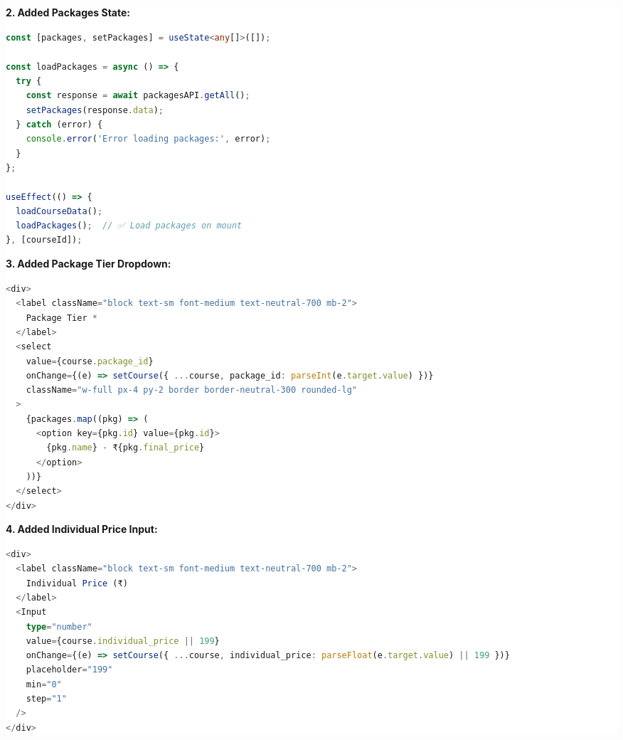 **2. Added Packages State:**
```typescript
const [packages, setPackages] = useState<any[]>([]);

const loadPackages = async () => {
  try {
    const response = await packagesAPI.getAll();
    setPackages(response.data);
  } catch (error) {
    console.error('Error loading packages:', error);
  }
};

useEffect(() => {
  loadCourseData();
  loadPackages();  // ✅ Load packages on mount
}, [courseId]);
```

**3. Added Package Tier Dropdown:**
```typescript
<div>
  <label className="block text-sm font-medium text-neutral-700 mb-2">
    Package Tier *
  </label>
  <select
    value={course.package_id}
    onChange={(e) => setCourse({ ...course, package_id: parseInt(e.target.value) })}
    className="w-full px-4 py-2 border border-neutral-300 rounded-lg"
  >
    {packages.map((pkg) => (
      <option key={pkg.id} value={pkg.id}>
        {pkg.name} - ₹{pkg.final_price}
      </option>
    ))}
  </select>
</div>
```

**4. Added Individual Price Input:**
```typescript
<div>
  <label className="block text-sm font-medium text-neutral-700 mb-2">
    Individual Price (₹)
  </label>
  <Input
    type="number"
    value={course.individual_price || 199}
    onChange={(e) => setCourse({ ...course, individual_price: parseFloat(e.target.value) || 199 })}
    placeholder="199"
    min="0"
    step="1"
  />
</div>
```
